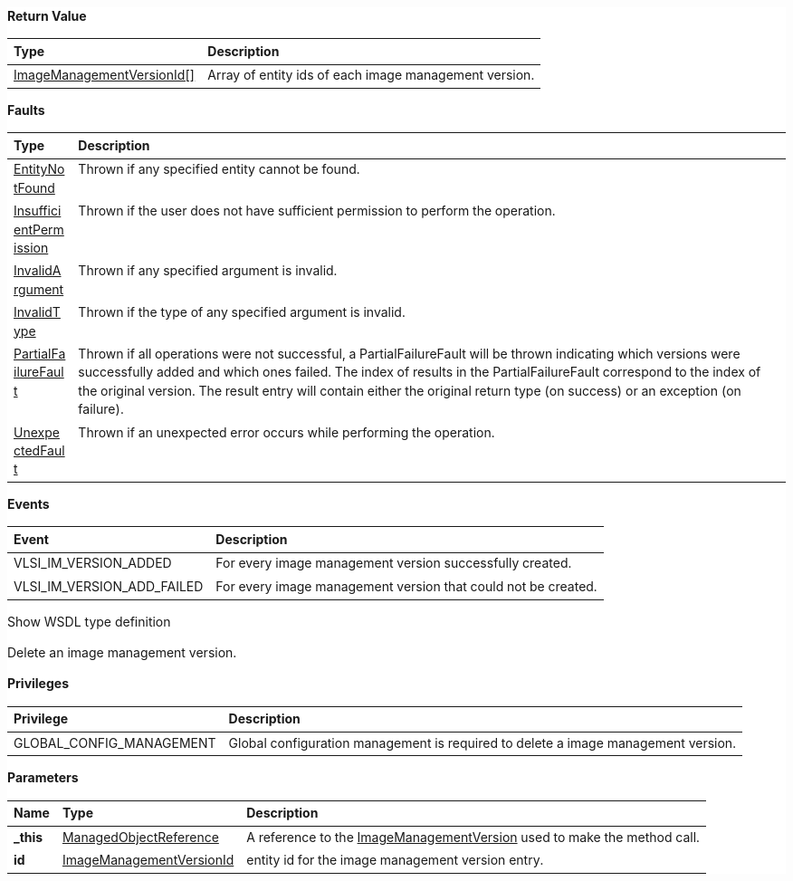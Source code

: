 


**Return Value**

Type | Description
:---|:---
[ImageManagementVersionId[]](vdi.entity.ImageManagementVersionId.md)| Array of entity ids of each image management version.



**Faults**

Type | Description
:---|:---
[EntityNotFound](vdi.fault.EntityNotFound.md)| Thrown if any specified entity cannot be found.
[InsufficientPermission](vdi.fault.InsufficientPermission.md)| Thrown if the user does not have sufficient permission to perform the operation.
[InvalidArgument](vdi.fault.InvalidArgument.md)| Thrown if any specified argument is invalid.
[InvalidType](vdi.fault.InvalidType.md)| Thrown if the type of any specified argument is invalid.
[PartialFailureFault](vdi.fault.PartialFailureFault.md)| Thrown if all operations were not successful, a PartialFailureFault will be thrown indicating which versions were successfully added and which ones failed. The index of results in the PartialFailureFault correspond to the index of the original version. The result entry will contain either the original return type (on success) or an exception (on failure).
[UnexpectedFault](vdi.fault.UnexpectedFault.md)| Thrown if an unexpected error occurs while performing the operation.



**Events**

Event | Description
:---|:---
VLSI_IM_VERSION_ADDED|  For every image management version successfully created.
VLSI_IM_VERSION_ADD_FAILED|  For every image management version that could not be created.

Show WSDL type definition







Delete an image management version.

**Privileges**

Privilege | Description
:---|:---
GLOBAL_CONFIG_MANAGEMENT|  Global configuration management is required to delete a image management version.



**Parameters**

 Name | Type | Description
:---|:---|:---
**_this**| [ManagedObjectReference](vmodl.ManagedObjectReference.md)|  A reference to the [ImageManagementVersion](vdi.utils.imagemanagement.ImageManagementVersion.md) used to make the method call.
**id**| [ImageManagementVersionId](vdi.entity.ImageManagementVersionId.md)|  entity id for the image management version entry.


[^151]: This parameter is an update map based on [ImageManagementVersionInfo](vdi.utils.imagemanagement.ImageManagementVersion.ImageManagementVersionInfo.md "ImageManagementVersionInfo").